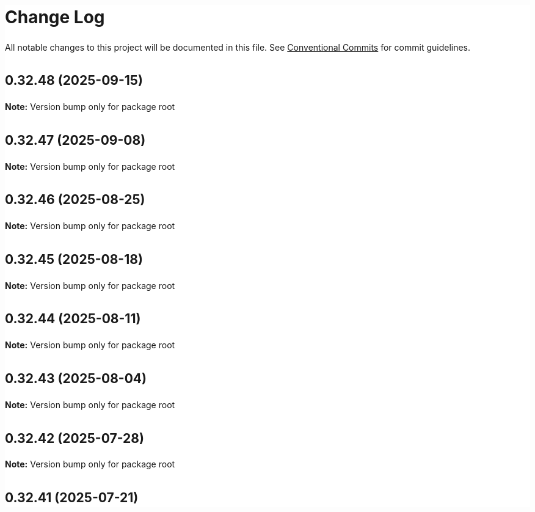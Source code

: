 # Change Log

All notable changes to this project will be documented in this file.
See [Conventional Commits](https://conventionalcommits.org) for commit guidelines.

## 0.32.48 (2025-09-15)

**Note:** Version bump only for package root





## 0.32.47 (2025-09-08)

**Note:** Version bump only for package root





## 0.32.46 (2025-08-25)

**Note:** Version bump only for package root





## 0.32.45 (2025-08-18)

**Note:** Version bump only for package root





## 0.32.44 (2025-08-11)

**Note:** Version bump only for package root





## 0.32.43 (2025-08-04)

**Note:** Version bump only for package root





## 0.32.42 (2025-07-28)

**Note:** Version bump only for package root





## 0.32.41 (2025-07-21)
